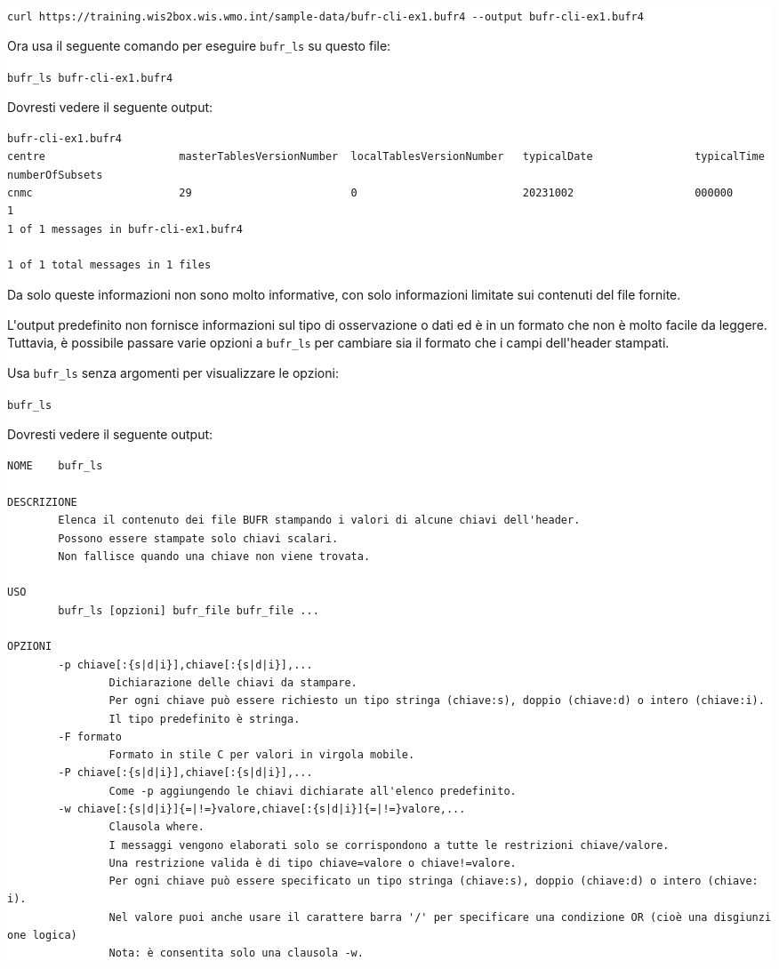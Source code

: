 ``` {.copy}
curl https://training.wis2box.wis.wmo.int/sample-data/bufr-cli-ex1.bufr4 --output bufr-cli-ex1.bufr4
```

Ora usa il seguente comando per eseguire `bufr_ls` su questo file:

```bash
bufr_ls bufr-cli-ex1.bufr4
```

Dovresti vedere il seguente output:

```bash
bufr-cli-ex1.bufr4
centre                     masterTablesVersionNumber  localTablesVersionNumber   typicalDate                typicalTime                numberOfSubsets
cnmc                       29                         0                          20231002                   000000                     1
1 of 1 messages in bufr-cli-ex1.bufr4

1 of 1 total messages in 1 files
```

Da solo queste informazioni non sono molto informative, con solo informazioni limitate sui contenuti del file fornite.

L'output predefinito non fornisce informazioni sul tipo di osservazione o dati ed è in un formato che non è molto facile da leggere. Tuttavia, è possibile passare varie opzioni a `bufr_ls` per cambiare sia il formato che i campi dell'header stampati.

Usa `bufr_ls` senza argomenti per visualizzare le opzioni:

```{.copy}
bufr_ls
```

Dovresti vedere il seguente output:

```
NOME    bufr_ls

DESCRIZIONE
        Elenca il contenuto dei file BUFR stampando i valori di alcune chiavi dell'header.
        Possono essere stampate solo chiavi scalari.
        Non fallisce quando una chiave non viene trovata.

USO
        bufr_ls [opzioni] bufr_file bufr_file ...

OPZIONI
        -p chiave[:{s|d|i}],chiave[:{s|d|i}],...
                Dichiarazione delle chiavi da stampare.
                Per ogni chiave può essere richiesto un tipo stringa (chiave:s), doppio (chiave:d) o intero (chiave:i).
                Il tipo predefinito è stringa.
        -F formato
                Formato in stile C per valori in virgola mobile.
        -P chiave[:{s|d|i}],chiave[:{s|d|i}],...
                Come -p aggiungendo le chiavi dichiarate all'elenco predefinito.
        -w chiave[:{s|d|i}]{=|!=}valore,chiave[:{s|d|i}]{=|!=}valore,...
                Clausola where.
                I messaggi vengono elaborati solo se corrispondono a tutte le restrizioni chiave/valore.
                Una restrizione valida è di tipo chiave=valore o chiave!=valore.
                Per ogni chiave può essere specificato un tipo stringa (chiave:s), doppio (chiave:d) o intero (chiave:i).
                Nel valore puoi anche usare il carattere barra '/' per specificare una condizione OR (cioè una disgiunzione logica)
                Nota: è consentita solo una clausola -w.
```